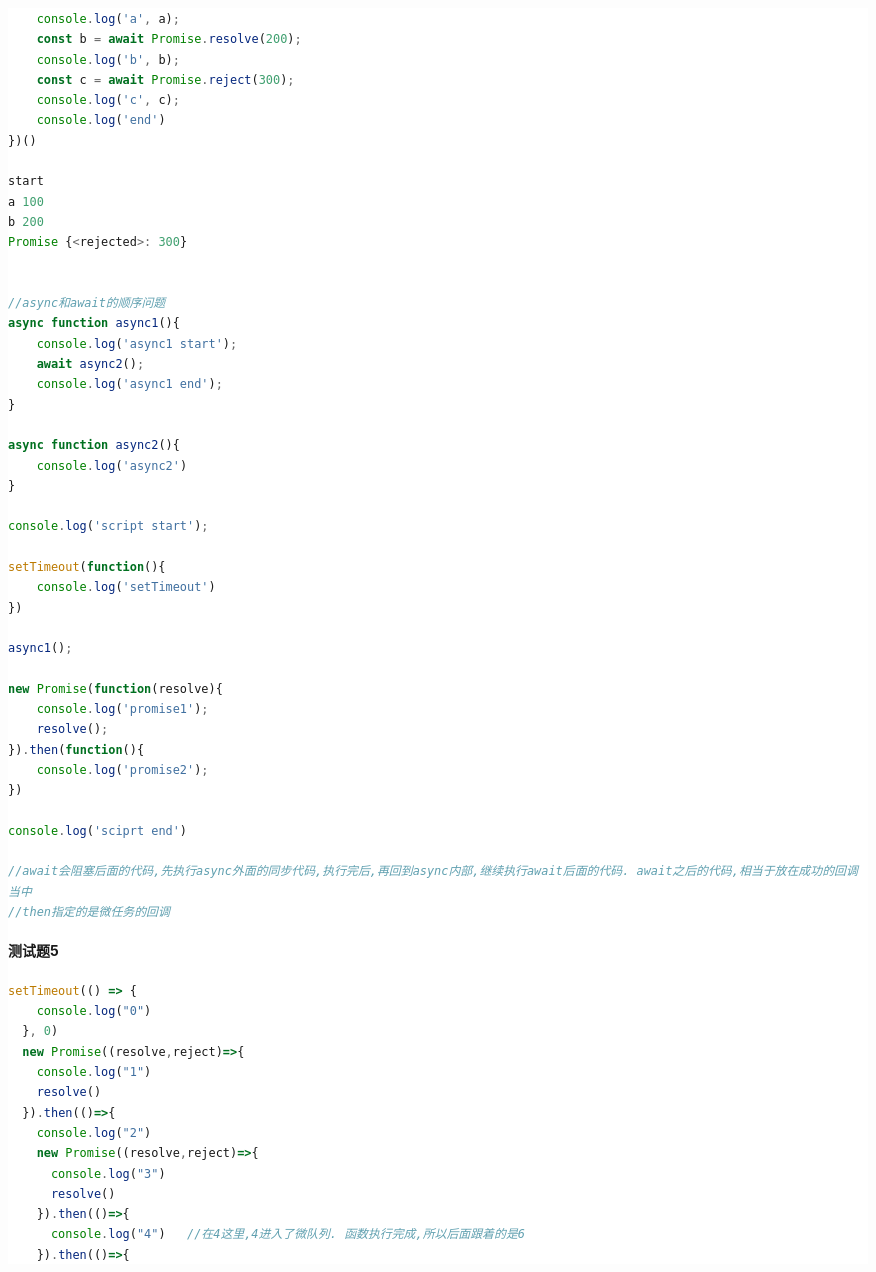 ```js
    console.log('a', a);
    const b = await Promise.resolve(200);
    console.log('b', b);
    const c = await Promise.reject(300);
    console.log('c', c);
    console.log('end')
})()

start
a 100
b 200
Promise {<rejected>: 300}


//async和await的顺序问题
async function async1(){
    console.log('async1 start');
    await async2();   
    console.log('async1 end');
}

async function async2(){
    console.log('async2')
}

console.log('script start');

setTimeout(function(){
    console.log('setTimeout')
})

async1();

new Promise(function(resolve){
    console.log('promise1');
    resolve();
}).then(function(){
    console.log('promise2');
})

console.log('sciprt end')

//await会阻塞后面的代码,先执行async外面的同步代码,执行完后,再回到async内部,继续执行await后面的代码. await之后的代码,相当于放在成功的回调当中
//then指定的是微任务的回调
```



#### 测试题5

```js
setTimeout(() => {
    console.log("0")
  }, 0)
  new Promise((resolve,reject)=>{
    console.log("1")
    resolve()
  }).then(()=>{        
    console.log("2")
    new Promise((resolve,reject)=>{
      console.log("3")
      resolve()
    }).then(()=>{      
      console.log("4")   //在4这里,4进入了微队列. 函数执行完成,所以后面跟着的是6
    }).then(()=>{       
```